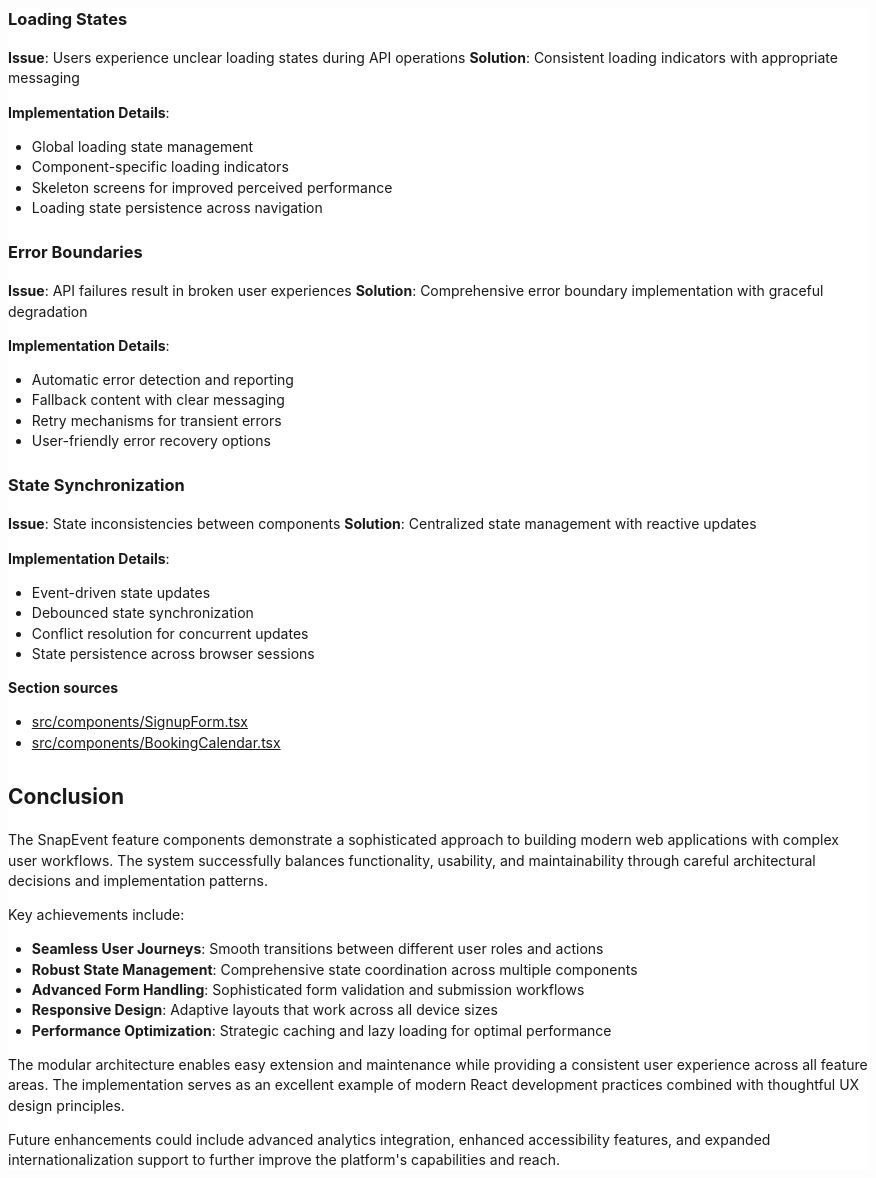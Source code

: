 ### Loading States

**Issue**: Users experience unclear loading states during API operations
**Solution**: Consistent loading indicators with appropriate messaging

**Implementation Details**:
- Global loading state management
- Component-specific loading indicators
- Skeleton screens for improved perceived performance
- Loading state persistence across navigation

### Error Boundaries

**Issue**: API failures result in broken user experiences
**Solution**: Comprehensive error boundary implementation with graceful degradation

**Implementation Details**:
- Automatic error detection and reporting
- Fallback content with clear messaging
- Retry mechanisms for transient errors
- User-friendly error recovery options

### State Synchronization

**Issue**: State inconsistencies between components
**Solution**: Centralized state management with reactive updates

**Implementation Details**:
- Event-driven state updates
- Debounced state synchronization
- Conflict resolution for concurrent updates
- State persistence across browser sessions

**Section sources**
- [src/components/SignupForm.tsx](file://src/components/SignupForm.tsx#L1-L294)
- [src/components/BookingCalendar.tsx](file://src/components/BookingCalendar.tsx#L1-L384)

## Conclusion

The SnapEvent feature components demonstrate a sophisticated approach to building modern web applications with complex user workflows. The system successfully balances functionality, usability, and maintainability through careful architectural decisions and implementation patterns.

Key achievements include:

- **Seamless User Journeys**: Smooth transitions between different user roles and actions
- **Robust State Management**: Comprehensive state coordination across multiple components
- **Advanced Form Handling**: Sophisticated form validation and submission workflows
- **Responsive Design**: Adaptive layouts that work across all device sizes
- **Performance Optimization**: Strategic caching and lazy loading for optimal performance

The modular architecture enables easy extension and maintenance while providing a consistent user experience across all feature areas. The implementation serves as an excellent example of modern React development practices combined with thoughtful UX design principles.

Future enhancements could include advanced analytics integration, enhanced accessibility features, and expanded internationalization support to further improve the platform's capabilities and reach.